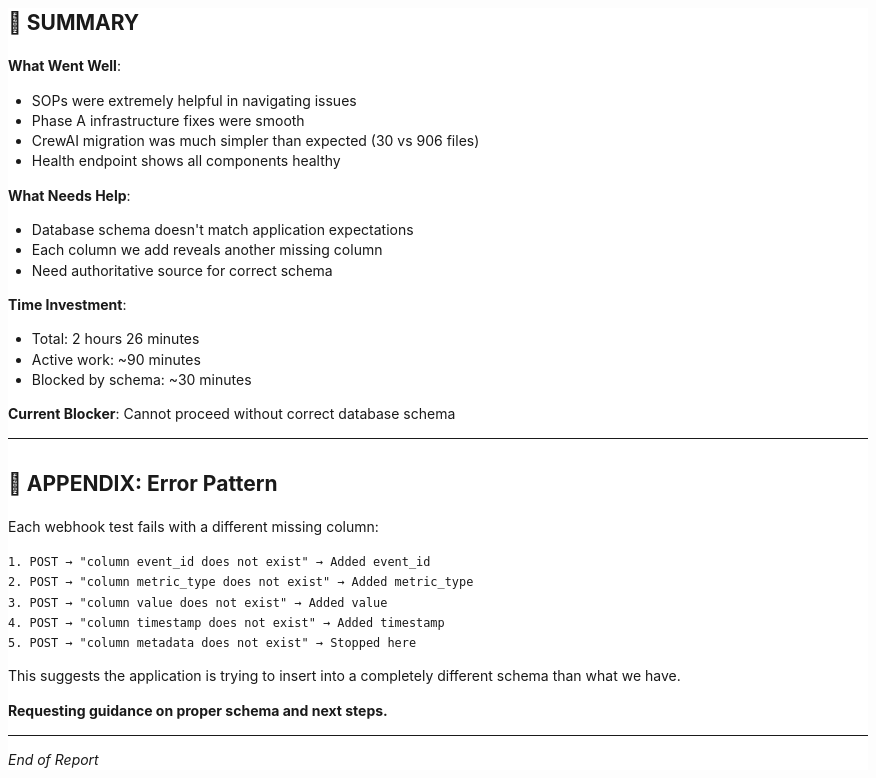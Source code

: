 
## 🎯 SUMMARY

**What Went Well**:
- SOPs were extremely helpful in navigating issues
- Phase A infrastructure fixes were smooth
- CrewAI migration was much simpler than expected (30 vs 906 files)
- Health endpoint shows all components healthy

**What Needs Help**:
- Database schema doesn't match application expectations
- Each column we add reveals another missing column
- Need authoritative source for correct schema

**Time Investment**:
- Total: 2 hours 26 minutes
- Active work: ~90 minutes
- Blocked by schema: ~30 minutes

**Current Blocker**: Cannot proceed without correct database schema

---

## 📎 APPENDIX: Error Pattern

Each webhook test fails with a different missing column:
```
1. POST → "column event_id does not exist" → Added event_id
2. POST → "column metric_type does not exist" → Added metric_type  
3. POST → "column value does not exist" → Added value
4. POST → "column timestamp does not exist" → Added timestamp
5. POST → "column metadata does not exist" → Stopped here
```

This suggests the application is trying to insert into a completely different schema than what we have.

**Requesting guidance on proper schema and next steps.**

---

*End of Report* 